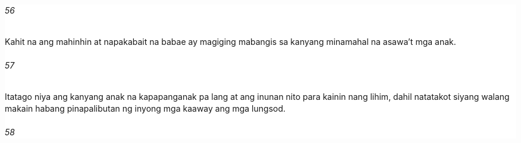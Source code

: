 







###### 56 










Kahit na ang mahinhin at napakabait na babae ay magiging mabangis sa kanyang minamahal na asawaʼt mga anak. 





















###### 57 










Itatago niya ang kanyang anak na kapapanganak pa lang at ang inunan nito para kainin nang lihim, dahil natatakot siyang walang makain habang pinapalibutan ng inyong mga kaaway ang mga lungsod. 





















###### 58 








